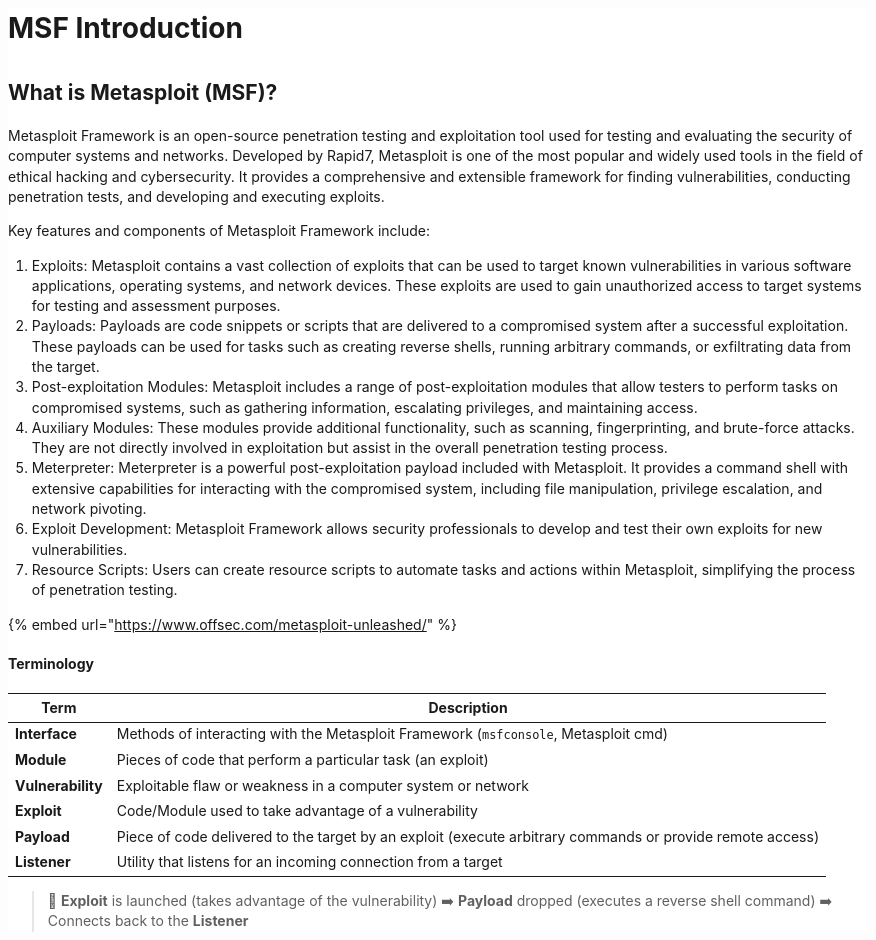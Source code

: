 # MSF Introduction

## What is Metasploit (MSF)?

Metasploit Framework is an open-source penetration testing and exploitation tool used for testing and evaluating the security of computer systems and networks. Developed by Rapid7, Metasploit is one of the most popular and widely used tools in the field of ethical hacking and cybersecurity. It provides a comprehensive and extensible framework for finding vulnerabilities, conducting penetration tests, and developing and executing exploits.

Key features and components of Metasploit Framework include:

1. Exploits: Metasploit contains a vast collection of exploits that can be used to target known vulnerabilities in various software applications, operating systems, and network devices. These exploits are used to gain unauthorized access to target systems for testing and assessment purposes.
2. Payloads: Payloads are code snippets or scripts that are delivered to a compromised system after a successful exploitation. These payloads can be used for tasks such as creating reverse shells, running arbitrary commands, or exfiltrating data from the target.
3. Post-exploitation Modules: Metasploit includes a range of post-exploitation modules that allow testers to perform tasks on compromised systems, such as gathering information, escalating privileges, and maintaining access.
4. Auxiliary Modules: These modules provide additional functionality, such as scanning, fingerprinting, and brute-force attacks. They are not directly involved in exploitation but assist in the overall penetration testing process.
5. Meterpreter: Meterpreter is a powerful post-exploitation payload included with Metasploit. It provides a command shell with extensive capabilities for interacting with the compromised system, including file manipulation, privilege escalation, and network pivoting.
6. Exploit Development: Metasploit Framework allows security professionals to develop and test their own exploits for new vulnerabilities.
7. Resource Scripts: Users can create resource scripts to automate tasks and actions within Metasploit, simplifying the process of penetration testing.

{% embed url="https://www.offsec.com/metasploit-unleashed/" %}

#### Terminology <a href="#terminology" id="terminology"></a>

| Term              | Description                                                                                               |
| ----------------- | --------------------------------------------------------------------------------------------------------- |
| **Interface**     | Methods of interacting with the Metasploit Framework (`msfconsole`, Metasploit cmd)                       |
| **Module**        | Pieces of code that perform a particular task (an exploit)                                                |
| **Vulnerability** | Exploitable flaw or weakness in a computer system or network                                              |
| **Exploit**       | Code/Module used to take advantage of a vulnerability                                                     |
| **Payload**       | Piece of code delivered to the target by an exploit (execute arbitrary commands or provide remote access) |
| **Listener**      | Utility that listens for an incoming connection from a target                                             |

> 📌 **Exploit** is launched (takes advantage of the vulnerability) ➡️ **Payload** dropped (executes a reverse shell command) ➡️ Connects back to the **Listener**
